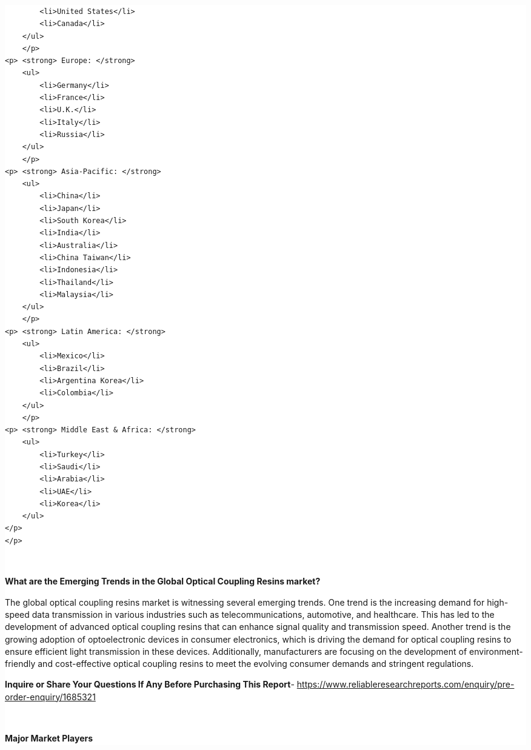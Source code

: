             <li>United States</li>
            <li>Canada</li>
        </ul>
        </p> 
    <p> <strong> Europe: </strong>
        <ul>
            <li>Germany</li>
            <li>France</li>
            <li>U.K.</li>
            <li>Italy</li>
            <li>Russia</li>
        </ul>
        </p> 
    <p> <strong> Asia-Pacific: </strong>
        <ul>
            <li>China</li>
            <li>Japan</li>
            <li>South Korea</li>
            <li>India</li>
            <li>Australia</li>
            <li>China Taiwan</li>
            <li>Indonesia</li>
            <li>Thailand</li>
            <li>Malaysia</li>
        </ul>
        </p> 
    <p> <strong> Latin America: </strong>
        <ul>
            <li>Mexico</li>
            <li>Brazil</li>
            <li>Argentina Korea</li>
            <li>Colombia</li>
        </ul>
        </p> 
    <p> <strong> Middle East & Africa: </strong>
        <ul>
            <li>Turkey</li>
            <li>Saudi</li>
            <li>Arabia</li>
            <li>UAE</li>
            <li>Korea</li>
        </ul>
    </p>
    </p>
<p>&nbsp;</p>
<p><strong>What are the Emerging Trends in the Global Optical Coupling Resins market?</strong></p>
<p><p>The global optical coupling resins market is witnessing several emerging trends. One trend is the increasing demand for high-speed data transmission in various industries such as telecommunications, automotive, and healthcare. This has led to the development of advanced optical coupling resins that can enhance signal quality and transmission speed. Another trend is the growing adoption of optoelectronic devices in consumer electronics, which is driving the demand for optical coupling resins to ensure efficient light transmission in these devices. Additionally, manufacturers are focusing on the development of environment-friendly and cost-effective optical coupling resins to meet the evolving consumer demands and stringent regulations.</p></p>
<p><strong>Inquire or Share Your Questions If Any Before Purchasing This Report</strong>- <a href="https://www.reliableresearchreports.com/enquiry/pre-order-enquiry/1685321">https://www.reliableresearchreports.com/enquiry/pre-order-enquiry/1685321</a></p>
<p>&nbsp;</p>
<p><strong>Major Market Players</strong></p>